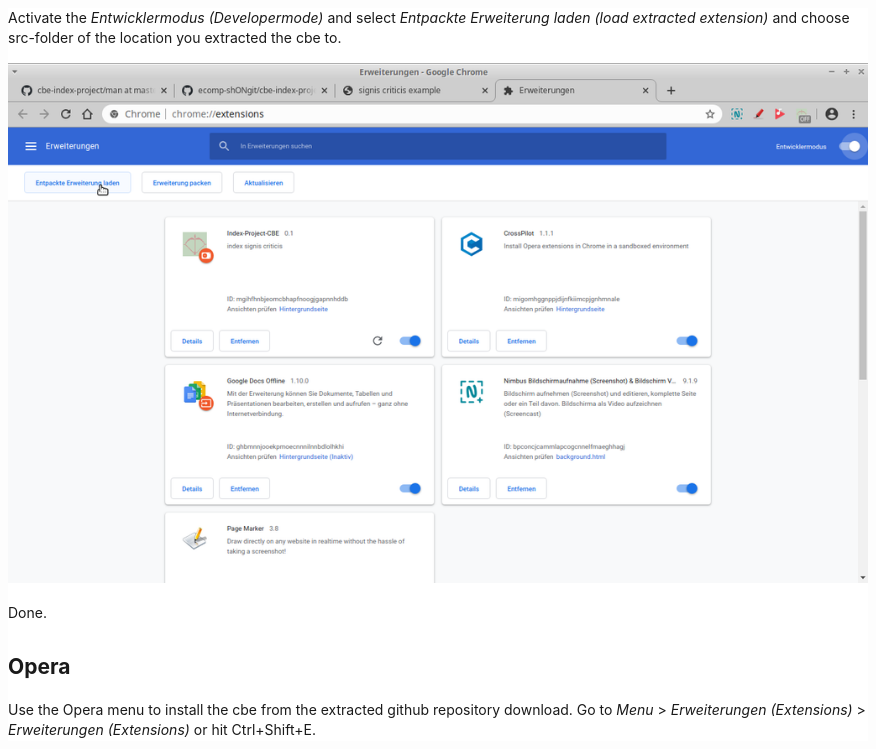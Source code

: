 Activate the *Entwicklermodus (Developermode)* and select *Entpackte Erweiterung laden (load extracted extension)* and choose src-folder of the location you extracted the cbe to.

![ScreenShot](man/001-chromeupload.png)

Done.

## Opera

Use the Opera menu to install the cbe from the extracted github repository download. Go to *Menu* > *Erweiterungen (Extensions)* > *Erweiterungen (Extensions)* or hit Ctrl+Shift+E.

